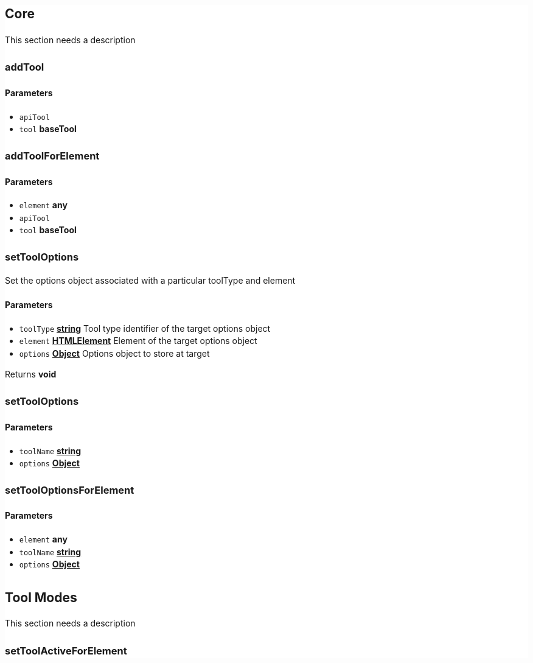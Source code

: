 ## Core

This section needs a description


### addTool

#### Parameters

-   `apiTool`  
-   `tool` **baseTool** 

### addToolForElement

#### Parameters

-   `element` **any** 
-   `apiTool`  
-   `tool` **baseTool** 

### setToolOptions

Set the options object associated with a particular toolType and element

#### Parameters

-   `toolType` **[string][377]** Tool type identifier of the target options object
-   `element` **[HTMLElement][378]** Element of the target options object
-   `options` **[Object][379]** Options object to store at target

Returns **void** 

### setToolOptions

#### Parameters

-   `toolName` **[string][377]** 
-   `options` **[Object][379]** 

### setToolOptionsForElement

#### Parameters

-   `element` **any** 
-   `toolName` **[string][377]** 
-   `options` **[Object][379]** 

## Tool Modes

This section needs a description


### setToolActiveForElement


[1]: #core
[2]: #addtool
[3]: #parameters
[4]: #addtoolforelement
[5]: #parameters-1
[6]: #settooloptions
[7]: #parameters-2
[8]: #settooloptions-1
[9]: #parameters-3
[10]: #settooloptionsforelement
[11]: #parameters-4
[12]: #tool-modes
[13]: #settoolactiveforelement
[14]: #parameters-5
[15]: #settoolpassiveforelement
[16]: #parameters-6
[17]: #settoolenabledforelement
[18]: #parameters-7
[19]: #settooldisabledforelement
[20]: #parameters-8
[21]: #setradius
[22]: #parameters-9
[23]: #setbrushcolormap
[24]: #parameters-10
[25]: #enabledelementcallback
[26]: #parameters-11
[27]: #onregistercallback
[28]: #registermodule
[29]: #parameters-12
[30]: #removetoolforelement
[31]: #parameters-13
[32]: #removetool
[33]: #parameters-14
[34]: #parameters-15
[35]: #onimagerenderedbrusheventhandler
[36]: #parameters-16
[37]: #_drawimagebitmap
[38]: #parameters-17
[39]: #enable
[40]: #parameters-18
[41]: #enable-1
[42]: #parameters-19
[43]: #mousedown
[44]: #parameters-20
[45]: #mousemove
[46]: #parameters-21
[47]: #onnewimagebrusheventhandler
[48]: #parameters-22
[49]: #removeenabledelement
[50]: #parameters-23
[51]: #settoolmodeforelement
[52]: #parameters-24
[53]: #settoolmode
[54]: #parameters-25
[55]: #createnewmeasurement
[56]: #parameters-26
[57]: #pointneartool
[58]: #parameters-27
[59]: #rendertooldata
[60]: #parameters-28
[61]: #addnewmeasurement
[62]: #parameters-29
[63]: #createnewmeasurement-1
[64]: #parameters-30
[65]: #pointneartool-1
[66]: #parameters-31
[67]: #distancefrompoint
[68]: #parameters-32
[69]: #rendertooldata-1
[70]: #parameters-33
[71]: #mousemovecallback
[72]: #parameters-34
[73]: #handleselectedcallback
[74]: #parameters-35
[75]: #toolselectedcallback
[76]: #parameters-36
[77]: #createnewmeasurement-2
[78]: #parameters-37
[79]: #pointneartool-2
[80]: #parameters-38
[81]: #rendertooldata-2
[82]: #parameters-39
[83]: #createnewmeasurement-3
[84]: #parameters-40
[85]: #pointneartool-3
[86]: #parameters-41
[87]: #rendertooldata-3
[88]: #parameters-42
[89]: #applyactivestrategy
[90]: #parameters-43
[91]: #_applymixins
[92]: #parameters-44
[93]: #parameters-45
[94]: #parameters-46
[95]: #parameters-47
[96]: #parameters-48
[97]: #passivecallback
[98]: #parameters-49
[99]: #passivecallback-1
[100]: #parameters-50
[101]: #enabledcallback
[102]: #parameters-51
[103]: #activecallback
[104]: #parameters-52
[105]: #defaultstrategy
[106]: #parameters-53
[107]: #defaultstrategy-1
[108]: #parameters-54
[109]: #minimalstrategy
[110]: #parameters-55
[111]: #createnewmeasurement-4
[112]: #parameters-56
[113]: #pointneartool-4
[114]: #parameters-57
[115]: #rendertooldata-4
[116]: #parameters-58
[117]: #createnewmeasurement-5
[118]: #parameters-59
[119]: #pointneartool-5
[120]: #parameters-60
[121]: #distancefrompoint-1
[122]: #parameters-61
[123]: #distancefrompointcanvas
[124]: #parameters-62
[125]: #rendertooldata-5
[126]: #parameters-63
[127]: #addnewmeasurement-1
[128]: #parameters-64
[129]: #premousedowncallback
[130]: #parameters-65
[131]: #handleselectedcallback-1
[132]: #parameters-66
[133]: #_drawingmousemovecallback
[134]: #parameters-67
[135]: #_drawingmousedowncallback
[136]: #parameters-68
[137]: #_editmousedragcallback
[138]: #parameters-69
[139]: #_editmouseupcallback
[140]: #parameters-70
[141]: #_drophandle
[142]: #parameters-71
[143]: #_checkhandlespolygonmode
[144]: #parameters-72
[145]: #insertordelete
[146]: #parameters-73
[147]: #deletepoint
[148]: #parameters-74
[149]: #insertpoint
[150]: #parameters-75
[151]: #getinsertionindex
[152]: #parameters-76
[153]: #constructor
[154]: #parameters-77
[155]: #findline
[156]: #findtool
[157]: #_nearesthandletopointalltools
[158]: #_nearesthandletopoint
[159]: #parameters-78
[160]: #_getcloselinesintool
[161]: #parameters-79
[162]: #_findcorrectline
[163]: #parameters-80
[164]: #_pointprojectstolinesegment
[165]: #parameters-81
[166]: #_getlineorigintomouseasvector
[167]: #parameters-82
[168]: #_distanceofpointfromline
[169]: #parameters-83
[170]: #getcanvaspointsfromhandles
[171]: #parameters-84
[172]: #getlineasvector
[173]: #parameters-85
[174]: #getnexthandleindex
[175]: #parameters-86
[176]: #clickedlinedata
[177]: #properties
[178]: #freehandarea
[179]: #parameters-87
[180]: #calculatefreehandstatistics
[181]: #parameters-88
[182]: #getsum
[183]: #parameters-89
[184]: #sumpointifinfreehand
[185]: #parameters-90
[186]: #pointinfreehand
[187]: #parameters-91
[188]: #isenclosedy
[189]: #parameters-92
[190]: #islinerightofpoint
[191]: #parameters-93
[192]: #linesegmentatpoint
[193]: #parameters-94
[194]: #rayfrompointcrosssesline
[195]: #parameters-95
[196]: #newhandle
[197]: #parameters-96
[198]: #newhandle-1
[199]: #parameters-97
[200]: #end
[201]: #parameters-98
[202]: #modify
[203]: #parameters-99
[204]: #doesintersectotherlines
[205]: #parameters-100
[206]: #doesintersect
[207]: #parameters-101
[208]: #orientation
[209]: #parameters-102
[210]: #onsegment
[211]: #parameters-103
[212]: #freehandhandledata
[213]: #properties-1
[214]: #rendertooldata-6
[215]: #parameters-104
[216]: #premousedowncallback-1
[217]: #parameters-105
[218]: #activemousedragcallback
[219]: #parameters-106
[220]: #activemouseupcallback
[221]: #parameters-107
[222]: #newimagecallback
[223]: #parameters-108
[224]: #enabledcallback-1
[225]: #parameters-109
[226]: #passivecallback-2
[227]: #parameters-110
[228]: #disabledcallback
[229]: #parameters-111
[230]: #getdefaultfreehandsculptermousetoolconfiguration
[231]: #changetextcallback
[232]: #parameters-112
[233]: #createnewmeasurement-6
[234]: #parameters-113
[235]: #pointneartool-6
[236]: #parameters-114
[237]: #rendertooldata-7
[238]: #parameters-115
[239]: #_drawzoomedelement
[240]: #parameters-116
[241]: #_removezoomelement
[242]: #_createmagnificationcanvas
[243]: #parameters-117
[244]: #_destroymagnificationcanvas
[245]: #parameters-118
[246]: #createnewmeasurement-7
[247]: #parameters-119
[248]: #pointneartool-7
[249]: #parameters-120
[250]: #rendertooldata-8
[251]: #parameters-121
[252]: #createnewmeasurement-8
[253]: #parameters-122
[254]: #pointneartool-8
[255]: #parameters-123
[256]: #rendertooldata-9
[257]: #parameters-124
[258]: #anglebetweenpoints
[259]: #parameters-125
[260]: #computescalebounds
[261]: #parameters-126
[262]: #drawverticalscalebarintervals
[263]: #parameters-127
[264]: #basiclevelingstrategy
[265]: #parameters-128
[266]: #_startoutliningregion
[267]: #parameters-129
[268]: #_sethandlesandupdate
[269]: #parameters-130
[270]: #_applystrategy
[271]: #parameters-131
[272]: #_resethandles
[273]: #isemptyobject
[274]: #parameters-132
[275]: #applywwwcregion
[276]: #parameters-133
[277]: #calculateminmaxmean
[278]: #parameters-134
[279]: #touchpinchcallback
[280]: #parameters-135
[281]: #mousewheelcallback
[282]: #parameters-136
[283]: #converttovector3
[284]: #parameters-137
[285]: #renderbrush
[286]: #parameters-138
[287]: #renderbrush-1
[288]: #parameters-139
[289]: #_paint
[290]: #parameters-140
[291]: #mousedragcallback
[292]: #parameters-141
[293]: #premousedowncallback-2
[294]: #parameters-142
[295]: #_startpainting
[296]: #parameters-143
[297]: #mousemovecallback-1
[298]: #parameters-144
[299]: #passivecallback-3
[300]: #parameters-145
[301]: #rendertooldata-10
[302]: #parameters-146
[303]: #_getbrushcolor
[304]: #parameters-147
[305]: #_drawingmouseupcallback
[306]: #parameters-148
[307]: #_startlisteningformouseup
[308]: #parameters-149
[309]: #_stoplisteningformouseup
[310]: #parameters-150
[311]: #nextsegmentation
[312]: #previoussegmentation
[313]: #increasebrushsize
[314]: #decreasebrushsize
[315]: #showsegmentationonelement
[316]: #parameters-151
[317]: #hidesegmentationonelement
[318]: #parameters-152
[319]: #showallsegmentationsonelement
[320]: #hideallsegmentationsonelement
[321]: #getnumberofcolors
[322]: #getreferencedtooldataname
[323]: #setcontexttodisplayfontsize
[324]: #parameters-153
[325]: #makeunselectable
[326]: #parameters-154
[327]: #drawcircle
[328]: #parameters-155
[329]: #drawcircle-1
[330]: #parameters-156
[331]: #triggerevent
[332]: #parameters-157
[333]: #getplaycliptimeouts
[334]: #parameters-158
[335]: #stopclipwithdata
[336]: #parameters-159
[337]: #triggerstopevent
[338]: #parameters-160
[339]: #playclip
[340]: #parameters-161
[341]: #stopclip
[342]: #parameters-162
[343]: #gettooloptions
[344]: #parameters-163
[345]: #cleartooloptions
[346]: #parameters-164
[347]: #cleartooloptionsbytooltype
[348]: #parameters-165
[349]: #cleartooloptionsbyelement
[350]: #parameters-166
[351]: #getnewcontext
[352]: #parameters-167
[353]: #fillstyle
[354]: #strokestyle
[355]: #contextfn
[356]: #parameters-168
[357]: #draw
[358]: #parameters-169
[359]: #path
[360]: #parameters-170
[361]: #setshadow
[362]: #parameters-171
[363]: #drawline
[364]: #parameters-172
[365]: #drawlines
[366]: #parameters-173
[367]: #drawjoinedlines
[368]: #parameters-174
[369]: #drawellipse
[370]: #parameters-175
[371]: #drawrect
[372]: #parameters-176
[373]: #fillbox
[374]: #parameters-177
[375]: #filltextlines
[376]: #parameters-178
[377]: https://developer.mozilla.org/docs/Web/JavaScript/Reference/Global_Objects/String
[378]: https://developer.mozilla.org/docs/Web/HTML/Element
[379]: https://developer.mozilla.org/docs/Web/JavaScript/Reference/Global_Objects/Object
[380]: https://developer.mozilla.org/docs/Web/JavaScript/Reference/Global_Objects/Array
[381]: https://developer.mozilla.org/docs/Web/JavaScript/Reference/Global_Objects/Boolean
[382]: https://developer.mozilla.org/docs/Web/JavaScript/Reference/Global_Objects/Number
[383]: #clickedlinedata
[384]: #freehandhandledata
[385]: https://github.com/cornerstonejs/cornerstoneTools/wiki/DrawingText
[386]: https://developer.mozilla.org/docs/Web/API/CanvasRenderingContext2D
[387]: https://developer.mozilla.org/docs/Web/API/CanvasRenderingContext2D
[388]: https://developer.mozilla.org/docs/Web/API/HTMLCanvasElement
[389]: https://www.w3.org/TR/2dcontext/#transformations
[390]: https://developer.mozilla.org/docs/Web/API/HTMLCanvasElement
[391]: https://developer.mozilla.org/en-US/docs/Web/API/CanvasRenderingContext2D/fillStyle
[392]: https://developer.mozilla.org/docs/Web/API/CanvasGradient
[393]: https://developer.mozilla.org/docs/Web/API/CanvasPattern
[394]: https://developer.mozilla.org/en-US/docs/Web/API/CanvasRenderingContext2D/strokeStyle
[395]: https://developer.mozilla.org/docs/Web/JavaScript/Reference/Statements/function
[396]: https://www.w3.org/TR/2dcontext/#the-canvas-state
[397]: #contextfn
[398]: https://www.w3.org/TR/2dcontext/#drawing-paths-to-the-canvas
[399]: #strokestyle
[400]: #fillstyle
[401]: https://developer.mozilla.org/en-US/docs/Web/API/CanvasRenderingContext2D/setLineDash
[402]: https://www.w3.org/TR/2dcontext/#shadows